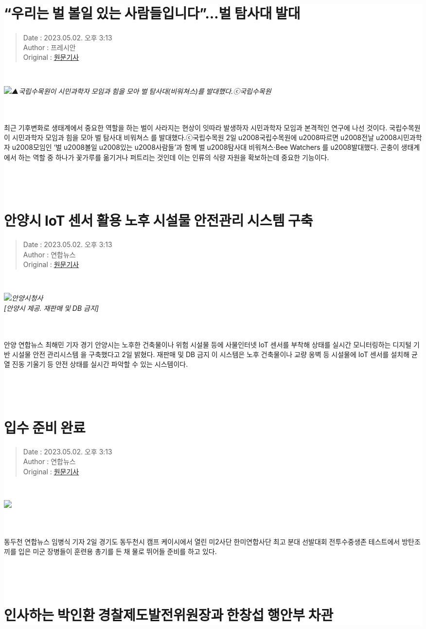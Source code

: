   
# “우리는 벌 볼일 있는 사람들입니다”…벌 탐사대 발대  
  
> Date : 2023.05.02. 오후 3:13  
> Author : 프레시안  
> Original : [원문기사](https://n.news.naver.com/mnews/article/002/0002284476?sid=102)  
<br/>  
  
<img src="https://imgnews.pstatic.net/image/002/2023/05/02/0002284476_001_20230502151300991.jpg?type=w647" id="img1"></img><em class="img_desc">▲국립수목원이 시민과학자 모임과 힘을 모아 벌 탐사대(비워쳐스)를 발대했다.ⓒ국립수목원</em>  
<br/><br/>  
  
최근 기후변화로 생태계에서 중요한 역할을 하는 벌이 사라지는 현상이 잇따라 발생하자 시민과학자 모임과 본격적인 연구에 나선 것이다.
국립수목원이 시민과학자 모임과 힘을 모아 벌 탐사대 비워쳐스 를 발대했다.ⓒ국립수목원 2일 u2008국립수목원에 u2008따르면 u2008전날 u2008시민과학자 u2008모임인 ‘벌 u2008볼일 u2008있는 u2008사람들’과 함께 벌 u2008탐사대 비워쳐스·Bee Watchers 를 u2008발대했다.
곤충이 생태계에서 하는 역할 중 하나가 꽃가루를 옮기거나 퍼트리는 것인데 이는 인류의 식량 자원을 확보하는데 중요한 기능이다.  
<br/><br/><br/>  

  
# 안양시 IoT 센서 활용 노후 시설물 안전관리 시스템 구축  
  
> Date : 2023.05.02. 오후 3:13  
> Author : 연합뉴스  
> Original : [원문기사](https://n.news.naver.com/mnews/article/001/0013916967?sid=102)  
<br/>  
  
<img src="https://imgnews.pstatic.net/image/001/2023/05/02/PCM20230106000061061_P4_20230502151319438.jpg?type=w647" id="img1"></img><em class="img_desc">안양시청사<br/>[안양시 제공. 재판매 및 DB 금지]</em>  
<br/><br/>  
  
안양 연합뉴스 최해민 기자 경기 안양시는 노후한 건축물이나 위험 시설물 등에 사물인터넷 IoT 센서를 부착해 상태를 실시간 모니터링하는 디지털 기반 시설물 안전 관리시스템 을 구축했다고 2일 밝혔다.
재판매 및 DB 금지 이 시스템은 노후 건축물이나 교량 옹벽 등 시설물에 IoT 센서를 설치해 균열 진동 기울기 등 안전 상태를 실시간 파악할 수 있는 시스템이다.  
<br/><br/><br/>  

  
# 입수 준비 완료  
  
> Date : 2023.05.02. 오후 3:13  
> Author : 연합뉴스  
> Original : [원문기사](https://n.news.naver.com/mnews/article/001/0013916966?sid=102)  
<br/>  
  
<img src="https://imgnews.pstatic.net/image/001/2023/05/02/PYH2023050214180006000_P4_20230502151317587.jpg?type=w647" id="img1"></img>  
<br/><br/>  
  
동두천 연합뉴스 임병식 기자 2일 경기도 동두천시 캠프 케이시에서 열린 미2사단 한미연합사단 최고 분대 선발대회 전투수중생존 테스트에서 방탄조끼를 입은 미군 장병들이 훈련용 총기를 든 채 물로 뛰어들 준비를 하고 있다.  
<br/><br/><br/>  

  
# 인사하는 박인환 경찰제도발전위원장과 한창섭 행안부 차관  
  